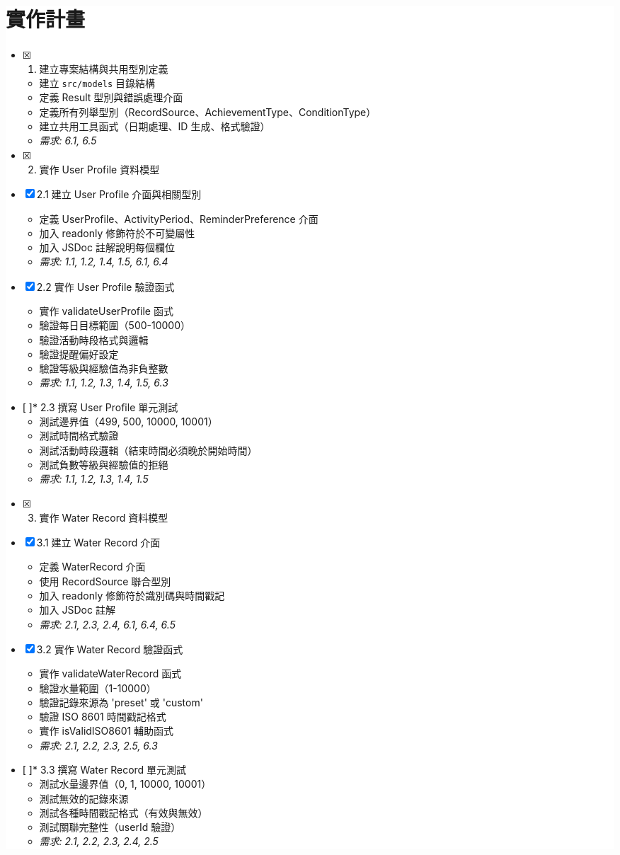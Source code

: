# 實作計畫

- [x] 1. 建立專案結構與共用型別定義

  - 建立 `src/models` 目錄結構
  - 定義 Result 型別與錯誤處理介面
  - 定義所有列舉型別（RecordSource、AchievementType、ConditionType）
  - 建立共用工具函式（日期處理、ID 生成、格式驗證）
  - _需求: 6.1, 6.5_

- [x] 2. 實作 User Profile 資料模型

- [x] 2.1 建立 User Profile 介面與相關型別

  - 定義 UserProfile、ActivityPeriod、ReminderPreference 介面
  - 加入 readonly 修飾符於不可變屬性
  - 加入 JSDoc 註解說明每個欄位
  - _需求: 1.1, 1.2, 1.4, 1.5, 6.1, 6.4_

- [x] 2.2 實作 User Profile 驗證函式

  - 實作 validateUserProfile 函式
  - 驗證每日目標範圍（500-10000）
  - 驗證活動時段格式與邏輯
  - 驗證提醒偏好設定
  - 驗證等級與經驗值為非負整數
  - _需求: 1.1, 1.2, 1.3, 1.4, 1.5, 6.3_

- [ ]* 2.3 撰寫 User Profile 單元測試
  - 測試邊界值（499, 500, 10000, 10001）
  - 測試時間格式驗證
  - 測試活動時段邏輯（結束時間必須晚於開始時間）
  - 測試負數等級與經驗值的拒絕
  - _需求: 1.1, 1.2, 1.3, 1.4, 1.5_

- [x] 3. 實作 Water Record 資料模型

- [x] 3.1 建立 Water Record 介面

  - 定義 WaterRecord 介面
  - 使用 RecordSource 聯合型別
  - 加入 readonly 修飾符於識別碼與時間戳記
  - 加入 JSDoc 註解
  - _需求: 2.1, 2.3, 2.4, 6.1, 6.4, 6.5_

- [x] 3.2 實作 Water Record 驗證函式

  - 實作 validateWaterRecord 函式
  - 驗證水量範圍（1-10000）
  - 驗證記錄來源為 'preset' 或 'custom'
  - 驗證 ISO 8601 時間戳記格式
  - 實作 isValidISO8601 輔助函式
  - _需求: 2.1, 2.2, 2.3, 2.5, 6.3_

- [ ]* 3.3 撰寫 Water Record 單元測試
  - 測試水量邊界值（0, 1, 10000, 10001）
  - 測試無效的記錄來源
  - 測試各種時間戳記格式（有效與無效）
  - 測試關聯完整性（userId 驗證）
  - _需求: 2.1, 2.2, 2.3, 2.4, 2.5_
